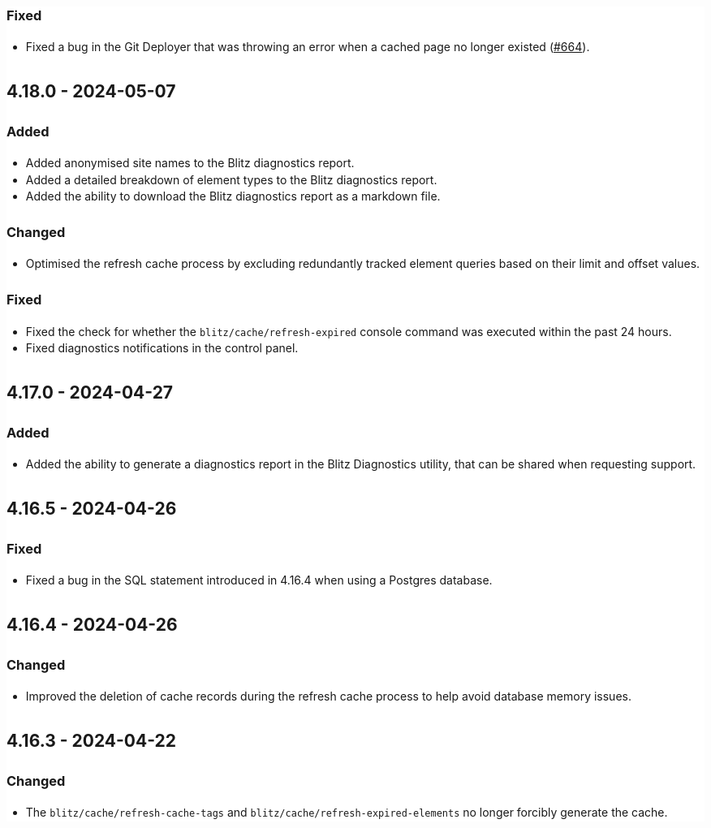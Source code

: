 ### Fixed

- Fixed a bug in the Git Deployer that was throwing an error when a cached page no longer existed ([#664](https://github.com/putyourlightson/craft-blitz/issues/664)). 

## 4.18.0 - 2024-05-07

### Added

- Added anonymised site names to the Blitz diagnostics report.
- Added a detailed breakdown of element types to the Blitz diagnostics report.
- Added the ability to download the Blitz diagnostics report as a markdown file.

### Changed

- Optimised the refresh cache process by excluding redundantly tracked element queries based on their limit and offset values.

### Fixed

- Fixed the check for whether the `blitz/cache/refresh-expired` console command was executed within the past 24 hours.
- Fixed diagnostics notifications in the control panel.

## 4.17.0 - 2024-04-27

### Added

- Added the ability to generate a diagnostics report in the Blitz Diagnostics utility, that can be shared when requesting support. 

## 4.16.5 - 2024-04-26

### Fixed

- Fixed a bug in the SQL statement introduced in 4.16.4 when using a Postgres database. 

## 4.16.4 - 2024-04-26

### Changed

- Improved the deletion of cache records during the refresh cache process to help avoid database memory issues.

## 4.16.3 - 2024-04-22

### Changed

- The `blitz/cache/refresh-cache-tags` and `blitz/cache/refresh-expired-elements` no longer forcibly generate the cache.
